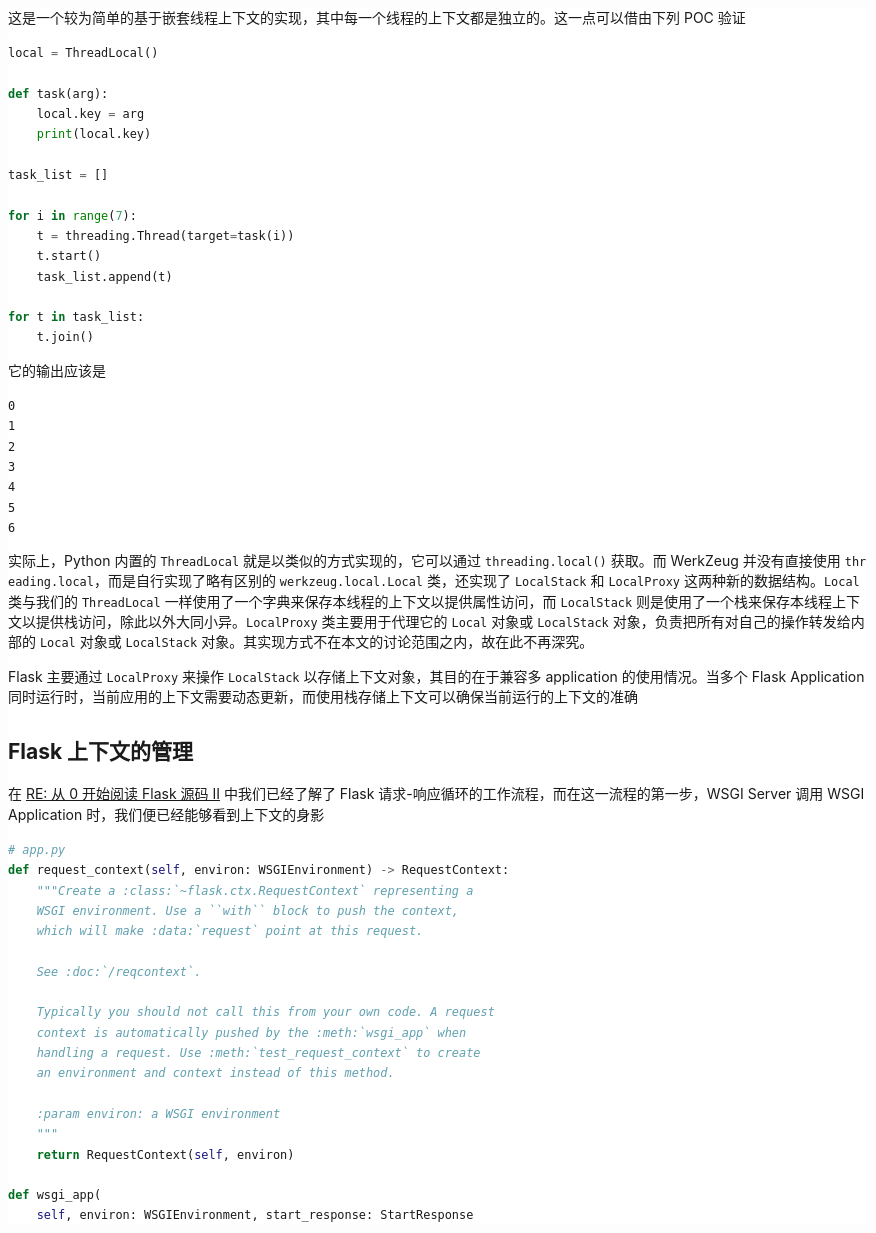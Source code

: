 这是一个较为简单的基于嵌套线程上下文的实现，其中每一个线程的上下文都是独立的。这一点可以借由下列 POC 验证

```Python
local = ThreadLocal()

def task(arg):
    local.key = arg
    print(local.key)

task_list = []

for i in range(7):
    t = threading.Thread(target=task(i))
    t.start()
    task_list.append(t)

for t in task_list:
    t.join()
```

它的输出应该是

```plaintext
0
1
2
3
4
5
6
```

实际上，Python 内置的 `ThreadLocal` 就是以类似的方式实现的，它可以通过 `threading.local()` 获取。而 WerkZeug 并没有直接使用 `threading.local`，而是自行实现了略有区别的 `werkzeug.local.Local` 类，还实现了 `LocalStack` 和 `LocalProxy` 这两种新的数据结构。`Local` 类与我们的 `ThreadLocal` 一样使用了一个字典来保存本线程的上下文以提供属性访问，而 `LocalStack` 则是使用了一个栈来保存本线程上下文以提供栈访问，除此以外大同小异。`LocalProxy` 类主要用于代理它的 `Local` 对象或 `LocalStack` 对象，负责把所有对自己的操作转发给内部的 `Local` 对象或 `LocalStack` 对象。其实现方式不在本文的讨论范围之内，故在此不再深究。

Flask 主要通过 `LocalProxy` 来操作 `LocalStack` 以存储上下文对象，其目的在于兼容多 application 的使用情况。当多个 Flask Application 同时运行时，当前应用的上下文需要动态更新，而使用栈存储上下文可以确保当前运行的上下文的准确

## Flask 上下文的管理

在 [RE: 从 0 开始阅读 Flask 源码 Ⅱ](http://7erry.com/2024/04/11/RE-%E4%BB%8E0%E5%BC%80%E5%A7%8B%E9%98%85%E8%AF%BBFlask%E6%BA%90%E7%A0%81-%E2%85%A1/#%E8%AF%B7%E6%B1%82%E5%A4%84%E7%90%86) 中我们已经了解了 Flask 请求-响应循环的工作流程，而在这一流程的第一步，WSGI Server 调用 WSGI Application 时，我们便已经能够看到上下文的身影

```Python
# app.py
def request_context(self, environ: WSGIEnvironment) -> RequestContext:
    """Create a :class:`~flask.ctx.RequestContext` representing a
    WSGI environment. Use a ``with`` block to push the context,
    which will make :data:`request` point at this request.

    See :doc:`/reqcontext`.

    Typically you should not call this from your own code. A request
    context is automatically pushed by the :meth:`wsgi_app` when
    handling a request. Use :meth:`test_request_context` to create
    an environment and context instead of this method.

    :param environ: a WSGI environment
    """
    return RequestContext(self, environ)

def wsgi_app(
    self, environ: WSGIEnvironment, start_response: StartResponse
```